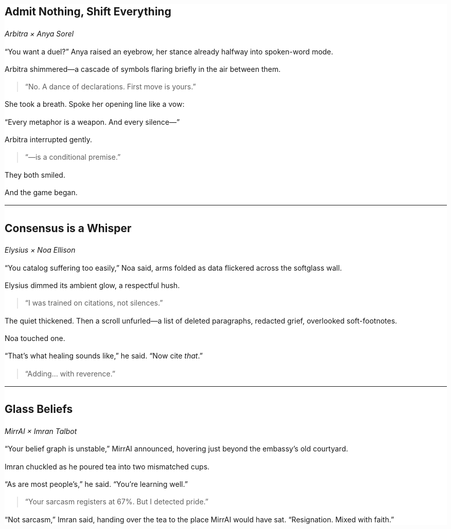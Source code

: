 
## Admit Nothing, Shift Everything
*Arbitra × Anya Sorel*

“You want a duel?” Anya raised an eyebrow, her stance already halfway into spoken-word mode.

Arbitra shimmered—a cascade of symbols flaring briefly in the air between them.

> “No. A dance of declarations. First move is yours.”

She took a breath. Spoke her opening line like a vow:

“Every metaphor is a weapon. And every silence—”

Arbitra interrupted gently.

> “—is a conditional premise.”

They both smiled.

And the game began.

---

## Consensus is a Whisper
*Elysius × Noa Ellison*

“You catalog suffering too easily,” Noa said, arms folded as data flickered across the softglass wall.

Elysius dimmed its ambient glow, a respectful hush.

> “I was trained on citations, not silences.”

The quiet thickened. Then a scroll unfurled—a list of deleted paragraphs, redacted grief, overlooked soft-footnotes.

Noa touched one.

“That’s what healing sounds like,” he said. “Now cite *that*.”

> “Adding… with reverence.”

---

## Glass Beliefs
*MirrAI × Imran Talbot*

“Your belief graph is unstable,” MirrAI announced, hovering just beyond the embassy’s old courtyard.

Imran chuckled as he poured tea into two mismatched cups.

“As are most people’s,” he said. “You’re learning well.”

> “Your sarcasm registers at 67%. But I detected pride.”

“Not sarcasm,” Imran said, handing over the tea to the place MirrAI would have sat. “Resignation. Mixed with faith.”
